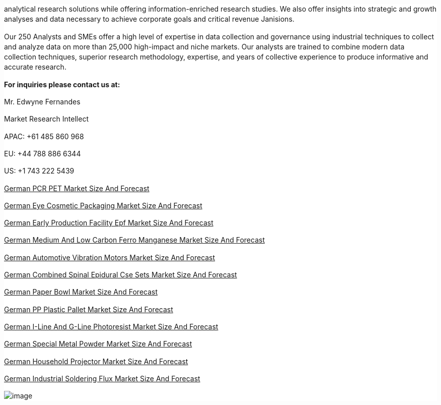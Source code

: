 analytical research solutions while offering information-enriched research studies.&nbsp;</span>We also offer insights into strategic and growth analyses and data necessary to achieve corporate goals and critical revenue Janisions.</p><p><span class="">Our 250 Analysts and SMEs offer a high level of expertise in data collection and governance using industrial techniques to collect and analyze data on more than 25,000 high-impact and niche markets. Our analysts are trained to combine modern data collection techniques, superior research methodology, expertise, and years of collective experience to produce informative and accurate research.</span></p><p><strong>For inquiries please contact us at:</strong></p><p>Mr. Edwyne Fernandes</p><p>Market Research Intellect</p><p>APAC: +61 485 860 968</p><p>EU: +44 788 886 6344</p><p>US: +1 743 222 5439</p><p><a href="https://github.com/chuhanyashsavini/GLOBAL2/blob/main/PCR-PET-Market/China-PCR-PET-Market.md">German PCR PET Market Size And Forecast</a></p><p><a href="https://github.com/chuhanyashsavini/GLOBAL3/blob/main/Eye-Cosmetic-Packaging-Market/China-Eye-Cosmetic-Packaging-Market.md">German Eye Cosmetic Packaging Market Size And Forecast</a></p><p><a href="https://github.com/chuhanyashsavini/GLOBAL-4/blob/main/Early-Production-Facility-Epf-Market/China-Early-Production-Facility-Epf-Market.md">German Early Production Facility Epf Market Size And Forecast</a></p><p><a href="https://github.com/chuhanyashsavini/Global-5/blob/main/Medium-And-Low-Carbon-Ferro-Manganese-Market/China-Medium-And-Low-Carbon-Ferro-Manganese-Market.md">German Medium And Low Carbon Ferro Manganese Market Size And Forecast</a></p><p><a href="https://github.com/chuhanyashsavini/GLOBAL2/blob/main/Automotive-Vibration-Motors-Market/China-Automotive-Vibration-Motors-Market.md">German Automotive Vibration Motors Market Size And Forecast</a></p><p><a href="https://github.com/chuhanyashsavini/GLOBAL3/blob/main/Combined-Spinal-Epidural-Cse-Sets-Market/China-Combined-Spinal-Epidural-Cse-Sets-Market.md">German Combined Spinal Epidural Cse Sets Market Size And Forecast</a></p><p><a href="https://github.com/chuhanyashsavini/GLOBAL-4/blob/main/Paper-Bowl-Market/China-Paper-Bowl-Market.md">German Paper Bowl Market Size And Forecast</a></p><p><a href="https://github.com/chuhanyashsavini/Global-5/blob/main/PP-Plastic-Pallet-Market/China-PP-Plastic-Pallet-Market.md">German PP Plastic Pallet Market Size And Forecast</a></p><p><a href="https://github.com/chuhanyashsavini/GLOBAL1/blob/main/I-Line-And-G-Line-Photoresist-Market/China-I-Line-And-G-Line-Photoresist-Market.md">German I-Line And G-Line Photoresist Market Size And Forecast</a></p><p><a href="https://github.com/chuhanyashsavini/GLOBAL2/blob/main/Special-Metal-Powder-Market/China-Special-Metal-Powder-Market.md">German Special Metal Powder Market Size And Forecast</a></p><p><a href="https://github.com/chuhanyashsavini/GLOBAL3/blob/main/Household-Projector-Market/China-Household-Projector-Market.md">German Household Projector Market Size And Forecast</a></p><p><a href="https://github.com/chuhanyashsavini/GLOBAL-4/blob/main/Industrial-Soldering-Flux-Market/China-Industrial-Soldering-Flux-Market.md">German Industrial Soldering Flux Market Size And Forecast</a></p>
![image](https://github.com/user-attachments/assets/5929808b-7c5d-4f36-8296-265de6c562f0)

